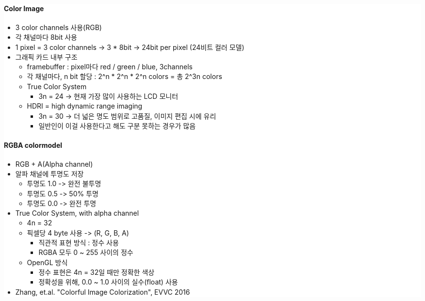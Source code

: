 
#### Color Image
- 3 color channels 사용(RGB)
- 각 채널마다 8bit 사용
- 1 pixel = 3 color channels -> 3 * 8bit -> 24bit per pixel (24비트 컬러 모델)
- 그래픽 카드 내부 구조
    - framebuffer : pixel마다 red / green / blue, 3channels
    - 각 채널마다, n bit 할당 : 2^n * 2^n * 2^n colors = 총 2^3n colors
    - True Color System
        - 3n = 24 -> 현재 가장 많이 사용하는 LCD 모니터
    - HDRI = high dynamic range imaging
        - 3n = 30 -> 더 넓은 명도 범위로 고품질, 이미지 편집 시에 유리
        - 일반인이 이걸 사용한다고 해도 구분 못하는 경우가 많음


#### RGBA colormodel
- RGB + A(Alpha channel)
- 알파 채널에 투명도 저장
    - 투명도 1.0 -> 완전 불투명
    - 투명도 0.5 -> 50% 투명
    - 투명도 0.0 -> 완전 투명
- True Color System, with alpha channel
    - 4n = 32
    - 픽셀당 4 byte 사용 -> (R, G, B, A)
        - 직관적 표현 방식 : 정수 사용
        - RGBA 모두 0 ~ 255 사이의 정수
    - OpenGL 방식
        - 정수 표현은 4n = 32일 때만 정확한 색상
        - 정확성을 위해, 0.0 ~ 1.0 사이의 실수(float) 사용
- Zhang, et.al. "Colorful Image Colorization", EVVC 2016